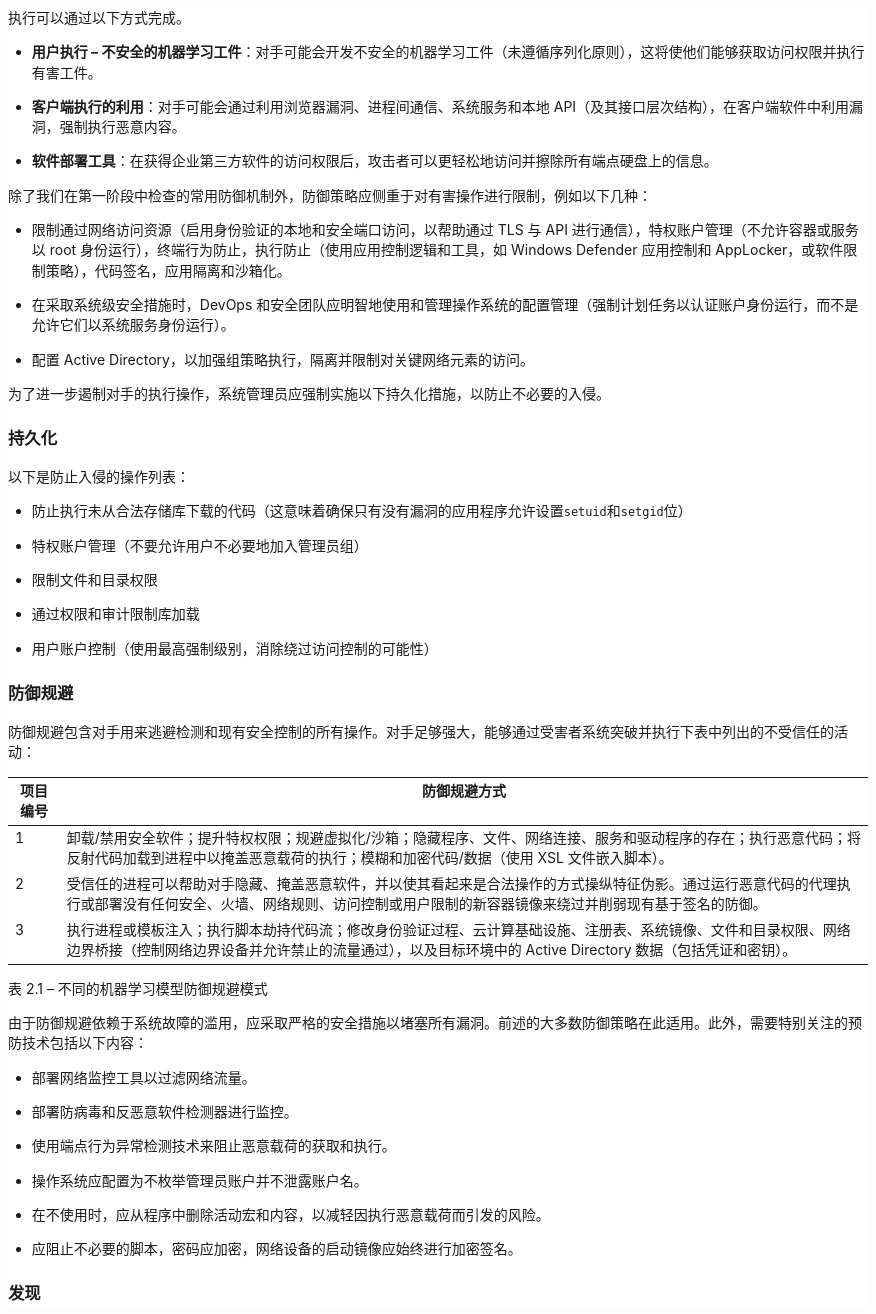 执行可以通过以下方式完成。

+   **用户执行 – 不安全的机器学习工件**：对手可能会开发不安全的机器学习工件（未遵循序列化原则），这将使他们能够获取访问权限并执行有害工件。

+   **客户端执行的利用**：对手可能会通过利用浏览器漏洞、进程间通信、系统服务和本地 API（及其接口层次结构），在客户端软件中利用漏洞，强制执行恶意内容。

+   **软件部署工具**：在获得企业第三方软件的访问权限后，攻击者可以更轻松地访问并擦除所有端点硬盘上的信息。

除了我们在第一阶段中检查的常用防御机制外，防御策略应侧重于对有害操作进行限制，例如以下几种：

+   限制通过网络访问资源（启用身份验证的本地和安全端口访问，以帮助通过 TLS 与 API 进行通信），特权账户管理（不允许容器或服务以 root 身份运行），终端行为防止，执行防止（使用应用控制逻辑和工具，如 Windows Defender 应用控制和 AppLocker，或软件限制策略），代码签名，应用隔离和沙箱化。

+   在采取系统级安全措施时，DevOps 和安全团队应明智地使用和管理操作系统的配置管理（强制计划任务以认证账户身份运行，而不是允许它们以系统服务身份运行）。

+   配置 Active Directory，以加强组策略执行，隔离并限制对关键网络元素的访问。

为了进一步遏制对手的执行操作，系统管理员应强制实施以下持久化措施，以防止不必要的入侵。

### 持久化

以下是防止入侵的操作列表：

+   防止执行未从合法存储库下载的代码（这意味着确保只有没有漏洞的应用程序允许设置`setuid`和`setgid`位）

+   特权账户管理（不要允许用户不必要地加入管理员组）

+   限制文件和目录权限

+   通过权限和审计限制库加载

+   用户账户控制（使用最高强制级别，消除绕过访问控制的可能性）

### 防御规避

防御规避包含对手用来逃避检测和现有安全控制的所有操作。对手足够强大，能够通过受害者系统突破并执行下表中列出的不受信任的活动：

| **项目** **编号** | **防御规避方式** |
| --- | --- |
| 1 | 卸载/禁用安全软件；提升特权权限；规避虚拟化/沙箱；隐藏程序、文件、网络连接、服务和驱动程序的存在；执行恶意代码；将反射代码加载到进程中以掩盖恶意载荷的执行；模糊和加密代码/数据（使用 XSL 文件嵌入脚本）。 |
| 2 | 受信任的进程可以帮助对手隐藏、掩盖恶意软件，并以使其看起来是合法操作的方式操纵特征伪影。通过运行恶意代码的代理执行或部署没有任何安全、火墙、网络规则、访问控制或用户限制的新容器镜像来绕过并削弱现有基于签名的防御。 |
| 3 | 执行进程或模板注入；执行脚本劫持代码流；修改身份验证过程、云计算基础设施、注册表、系统镜像、文件和目录权限、网络边界桥接（控制网络边界设备并允许禁止的流量通过），以及目标环境中的 Active Directory 数据（包括凭证和密钥）。 |

表 2.1 – 不同的机器学习模型防御规避模式

由于防御规避依赖于系统故障的滥用，应采取严格的安全措施以堵塞所有漏洞。前述的大多数防御策略在此适用。此外，需要特别关注的预防技术包括以下内容：

+   部署网络监控工具以过滤网络流量。

+   部署防病毒和反恶意软件检测器进行监控。

+   使用端点行为异常检测技术来阻止恶意载荷的获取和执行。

+   操作系统应配置为不枚举管理员账户并不泄露账户名。

+   在不使用时，应从程序中删除活动宏和内容，以减轻因执行恶意载荷而引发的风险。

+   应阻止不必要的脚本，密码应加密，网络设备的启动镜像应始终进行加密签名。

### 发现
